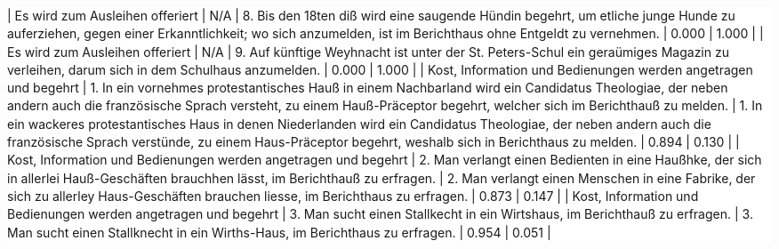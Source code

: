 | Es wird zum Ausleihen offeriert | N/A | 8. Bis den 18ten diß wird eine saugende Hündin begehrt, um etliche junge Hunde zu auferziehen, gegen einer Erkanntlichkeit; wo sich anzumelden, ist im Berichthaus ohne Entgeldt zu vernehmen. | 0.000 | 1.000 |
| Es wird zum Ausleihen offeriert | N/A | 9. Auf künftige Weyhnacht ist unter der St. Peters-Schul ein geraümiges Magazin zu verleihen, darum sich in dem Schulhaus anzumelden. | 0.000 | 1.000 |
| Kost, Information und Bedienungen werden angetragen und begehrt | 1. In ein <span class="diff">vornehm</span>es protestantisches Hau<span class="diff">ß in einem</span> N<span class="diff">achbarland</span> wird ein Candidatus Theologiae, der neben andern auch die französische Sprach verst<span class="diff">eht</span>, zu einem Hau<span class="diff">ß</span>-Präceptor begehrt, we<span class="diff">lcher sich i</span>m<span class="diff"> Berichthauß zu m</span>elden. | 1. In ein <span class="diff">wacker</span>es protestantisches Hau<span class="diff">s in denen</span> N<span class="diff">iederlanden</span> wird ein Candidatus Theologiae, der neben andern auch die französische Sprach verst<span class="diff">ünde</span>, zu einem Hau<span class="diff">s</span>-Präceptor begehrt, we<span class="diff">shalb sich in Berichthaus zu </span>melden. | 0.894 | 0.130 |
| Kost, Information und Bedienungen werden angetragen und begehrt | 2. Man verlangt einen <span class="diff">Bedi</span>en<span class="diff">t</span>en in eine <span class="diff">H</span>a<span class="diff">ußh</span>ke, der sich <span class="diff">in</span> allerle<span class="diff">i</span> Hau<span class="diff">ß</span>-Geschäften brauch<span class="diff">h</span>en l<span class="diff">ä</span>ss<span class="diff">t</span>, im Berichthau<span class="diff">ß</span> zu erfragen. | 2. Man verlangt einen <span class="diff">M</span>en<span class="diff">sch</span>en in eine <span class="diff">F</span>a<span class="diff">bri</span>ke, der sich <span class="diff">zu</span> allerle<span class="diff">y</span> Hau<span class="diff">s</span>-Geschäften brauchen l<span class="diff">ie</span>ss<span class="diff">e</span>, im Berichthau<span class="diff">s</span> zu erfragen. | 0.873 | 0.147 |
| Kost, Information und Bedienungen werden angetragen und begehrt | 3. Man sucht einen Stallkecht in ein Wirts<span class="diff">h</span>aus, im Berichthau<span class="diff">ß</span> zu erfragen. | 3. Man sucht einen Stallk<span class="diff">n</span>echt in ein Wirt<span class="diff">h</span>s<span class="diff">-H</span>aus, im Berichthau<span class="diff">s</span> zu erfragen. | 0.954 | 0.051 |
